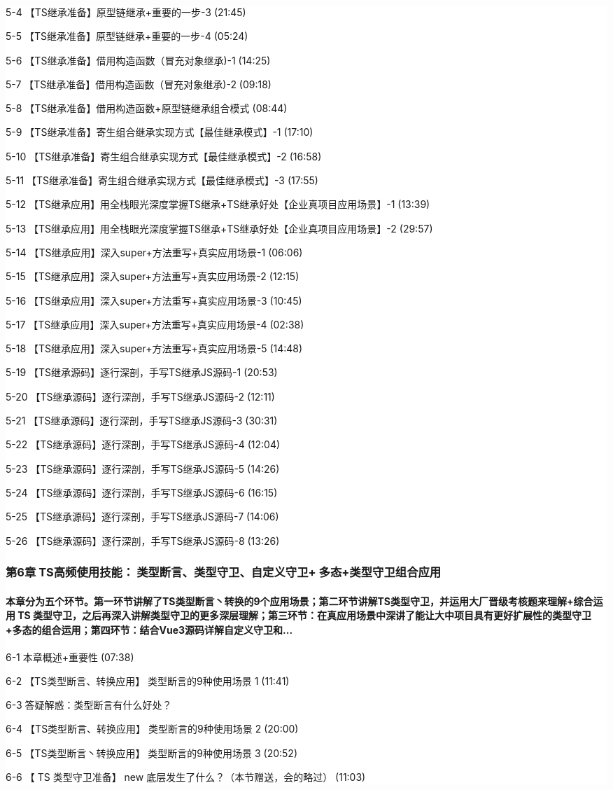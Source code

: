 5-4 【TS继承准备】原型链继承+重要的一步-3 (21:45)

5-5 【TS继承准备】原型链继承+重要的一步-4 (05:24)

5-6 【TS继承准备】借用构造函数（冒充对象继承)-1 (14:25)

5-7 【TS继承准备】借用构造函数（冒充对象继承)-2 (09:18)

5-8 【TS继承准备】借用构造函数+原型链继承组合模式 (08:44)

5-9 【TS继承准备】寄生组合继承实现方式【最佳继承模式】-1 (17:10)

5-10 【TS继承准备】寄生组合继承实现方式【最佳继承模式】-2 (16:58)

5-11 【TS继承准备】寄生组合继承实现方式【最佳继承模式】-3 (17:55)

5-12 【TS继承应用】用全栈眼光深度掌握TS继承+TS继承好处【企业真项目应用场景】-1 (13:39)

5-13 【TS继承应用】用全栈眼光深度掌握TS继承+TS继承好处【企业真项目应用场景】-2 (29:57)

5-14 【TS继承应用】深入super+方法重写+真实应用场景-1 (06:06)

5-15 【TS继承应用】深入super+方法重写+真实应用场景-2 (12:15)

5-16 【TS继承应用】深入super+方法重写+真实应用场景-3 (10:45)

5-17 【TS继承应用】深入super+方法重写+真实应用场景-4 (02:38)

5-18 【TS继承应用】深入super+方法重写+真实应用场景-5 (14:48)

5-19 【TS继承源码】逐行深剖，手写TS继承JS源码-1 (20:53)

5-20 【TS继承源码】逐行深剖，手写TS继承JS源码-2 (12:11)

5-21 【TS继承源码】逐行深剖，手写TS继承JS源码-3 (30:31)

5-22 【TS继承源码】逐行深剖，手写TS继承JS源码-4 (12:04)

5-23 【TS继承源码】逐行深剖，手写TS继承JS源码-5 (14:26)

5-24 【TS继承源码】逐行深剖，手写TS继承JS源码-6 (16:15)

5-25 【TS继承源码】逐行深剖，手写TS继承JS源码-7 (14:06)

5-26 【TS继承源码】逐行深剖，手写TS继承JS源码-8 (13:26)


### 第6章 TS高频使用技能： 类型断言、类型守卫、自定义守卫+ 多态+类型守卫组合应用

#### 本章分为五个环节。第一环节讲解了TS类型断言丶转换的9个应用场景；第二环节讲解TS类型守卫，并运用大厂晋级考核题来理解+综合运用 TS 类型守卫，之后再深入讲解类型守卫的更多深层理解；第三环节：在真应用场景中深讲了能让大中项目具有更好扩展性的类型守卫+多态的组合运用；第四环节：结合Vue3源码详解自定义守卫和...
6-1 本章概述+重要性 (07:38)

6-2 【TS类型断言、转换应用】 类型断言的9种使用场景 1 (11:41)

6-3 答疑解惑：类型断言有什么好处？

6-4 【TS类型断言、转换应用】 类型断言的9种使用场景 2 (20:00)

6-5 【TS类型断言丶转换应用】 类型断言的9种使用场景 3 (20:52)

6-6 【 TS 类型守卫准备】 new 底层发生了什么？（本节赠送，会的略过） (11:03)
